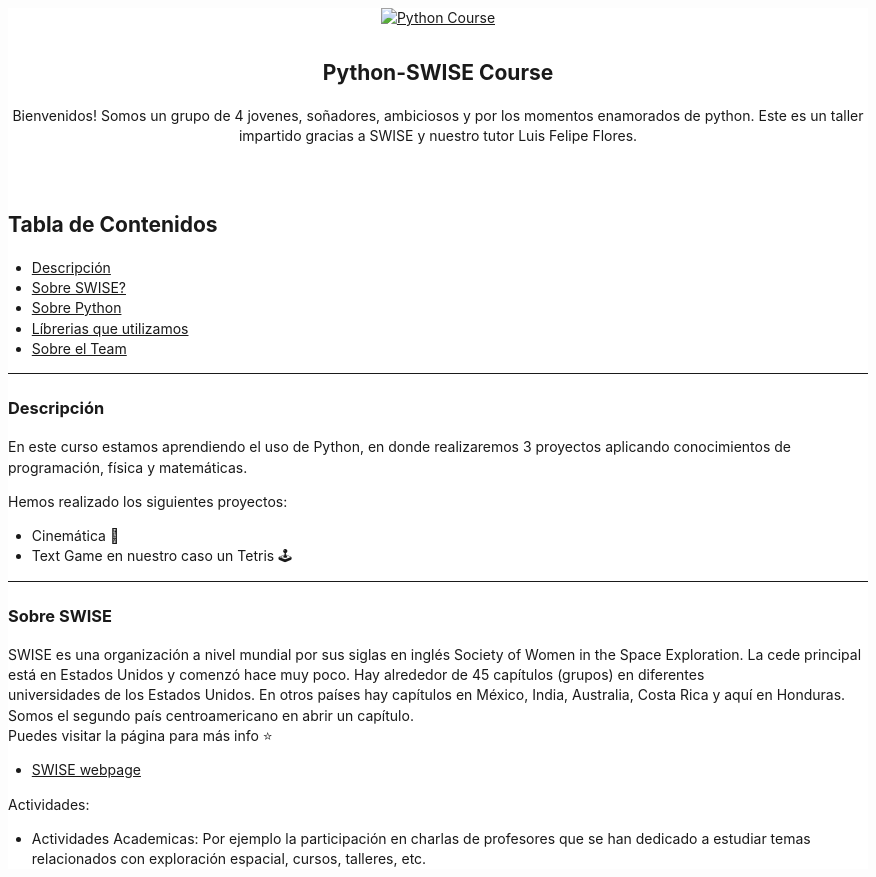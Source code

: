 <p align="center">
  <a href="https://github.com/CrysthelAparicio/PythonProjects-SWISE">
    <img src="https://s3.amazonaws.com/com.twilio.prod.twilio-docs/original_images/header.gif" alt="Python Course" width=230 height=150>
  </a>
  <h2 align="center">Python-SWISE Course</h2>

  <p align="center">
    Bienvenidos! Somos un grupo de 4 jovenes, soñadores, ambiciosos y por los momentos enamorados de python. Este es un taller impartido gracias a SWISE 
    y nuestro tutor Luis Felipe Flores. 
    <br>
    </p>
</p>

<br>

## Tabla de Contenidos
- [Descripción](#descripcion)
- [Sobre SWISE?](#sobre-swise)
- [Sobre Python](#how-to-use-them)
- [Líbrerias que utilizamos](#roadmap)
- [Sobre el Team](#contributors)

<hr>

### Descripción

En este curso estamos aprendiendo el uso de Python, en donde realizaremos 3 proyectos aplicando conocimientos de programación, física y matemáticas.

Hemos realizado los siguientes proyectos:

 - Cinemática 🚀
 - Text Game en nuestro caso un Tetris 🕹

<hr>

### Sobre SWISE

SWISE es una organización a nivel mundial por sus siglas en inglés Society of Women in the Space Exploration. 
La cede principal está en Estados Unidos y comenzó hace muy poco. Hay alrededor de 45 capítulos (grupos) en diferentes 
<br>
universidades de los Estados Unidos. En otros países hay capítulos en México, India, Australia, Costa Rica y aquí en Honduras.
Somos el segundo país centroamericano en abrir un capítulo.
<br>
Puedes visitar la página para más info ⭐️
  - [SWISE webpage](https://www.swise.org/)

Actividades:
* Actividades Academicas: Por ejemplo la participación en charlas de profesores que se han dedicado a estudiar temas relacionados con exploración espacial, cursos, talleres, etc.
